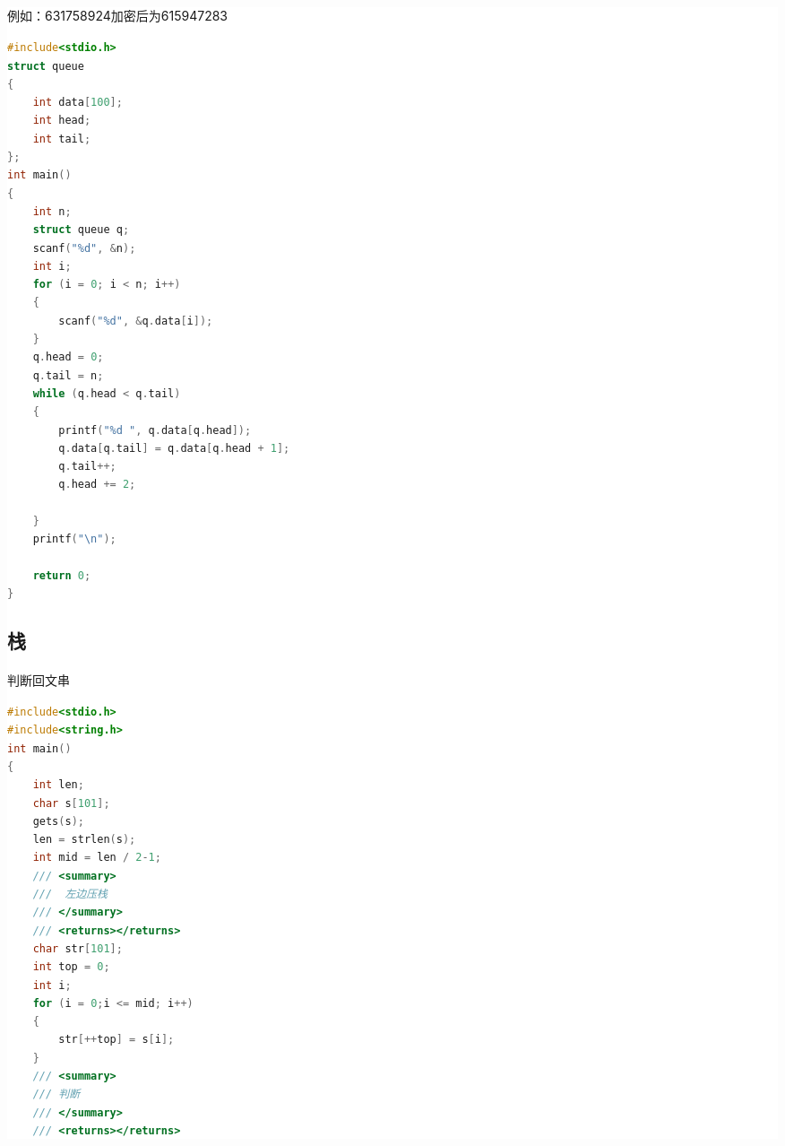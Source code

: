 例如：631758924加密后为615947283

```c
#include<stdio.h>
struct queue
{
	int data[100];
	int head;
	int tail;
};
int main()
{
	int n;
	struct queue q;
	scanf("%d", &n);
	int i;
	for (i = 0; i < n; i++)
	{
		scanf("%d", &q.data[i]);
	}
	q.head = 0;
	q.tail = n;
	while (q.head < q.tail)
	{
		printf("%d ", q.data[q.head]);
		q.data[q.tail] = q.data[q.head + 1];
		q.tail++;
		q.head += 2;

	}
	printf("\n");

	return 0;
}
```

## 栈

判断回文串

```c
#include<stdio.h>
#include<string.h>
int main()
{
	int len;
	char s[101];
	gets(s);
	len = strlen(s);
	int mid = len / 2-1;
	/// <summary>
	///  左边压栈
	/// </summary>
	/// <returns></returns>
	char str[101];
	int top = 0;
	int i;
	for (i = 0;i <= mid; i++)
	{
		str[++top] = s[i];
	}
	/// <summary>
	/// 判断
	/// </summary>
	/// <returns></returns>
```